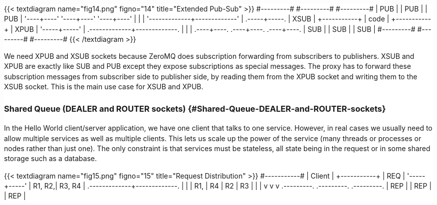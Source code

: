 {{< textdiagram name="fig14.png" figno="14" title="Extended Pub-Sub" >}}
#---------#   #---------#   #---------#
|   PUB   |   |   PUB   |   |   PUB   |
'----+----'   '----+----'   '----+----'
     |             |             |
     '-------------+-------------'
                   |
             .-----+-----.
             |   XSUB    |
             +-----------+
             |   code    |
             +-----------+
             |   XPUB    |
             '-----+-----'
                   |
     .-------------+-------------.
     |             |             |
.----+----.   .----+----.   .----+----.
|   SUB   |   |   SUB   |   |   SUB   |
#---------#   #---------#   #---------#
{{< /textdiagram >}}

We need XPUB and XSUB sockets because ZeroMQ does subscription forwarding from subscribers to publishers. XSUB and XPUB are exactly like SUB and PUB except they expose subscriptions as special messages. The proxy has to forward these subscription messages from subscriber side to publisher side, by reading them from the XPUB socket and writing them to the XSUB socket. This is the main use case for XSUB and XPUB.

### Shared Queue (DEALER and ROUTER sockets) {#Shared-Queue-DEALER-and-ROUTER-sockets}

In the Hello World client/server application, we have one client that talks to one service. However, in real cases we usually need to allow multiple services as well as multiple clients. This lets us scale up the power of the service (many threads or processes or nodes rather than just one). The only constraint is that services must be stateless, all state being in the request or in some shared storage such as a database.

{{< textdiagram name="fig15.png" figno="15" title="Request Distribution" >}}
             #-----------#
             |  Client   |
             +-----------+
             |    REQ    |
             '-----+-----'
                   |
            R1, R2,| R3, R4
                   |
     .-------------+-------------.
     |             |             |
 R1, | R4          | R2          | R3
     |             |             |
     v             v             v
.---------.   .---------.   .---------.
|   REP   |   |   REP   |   |   REP   |